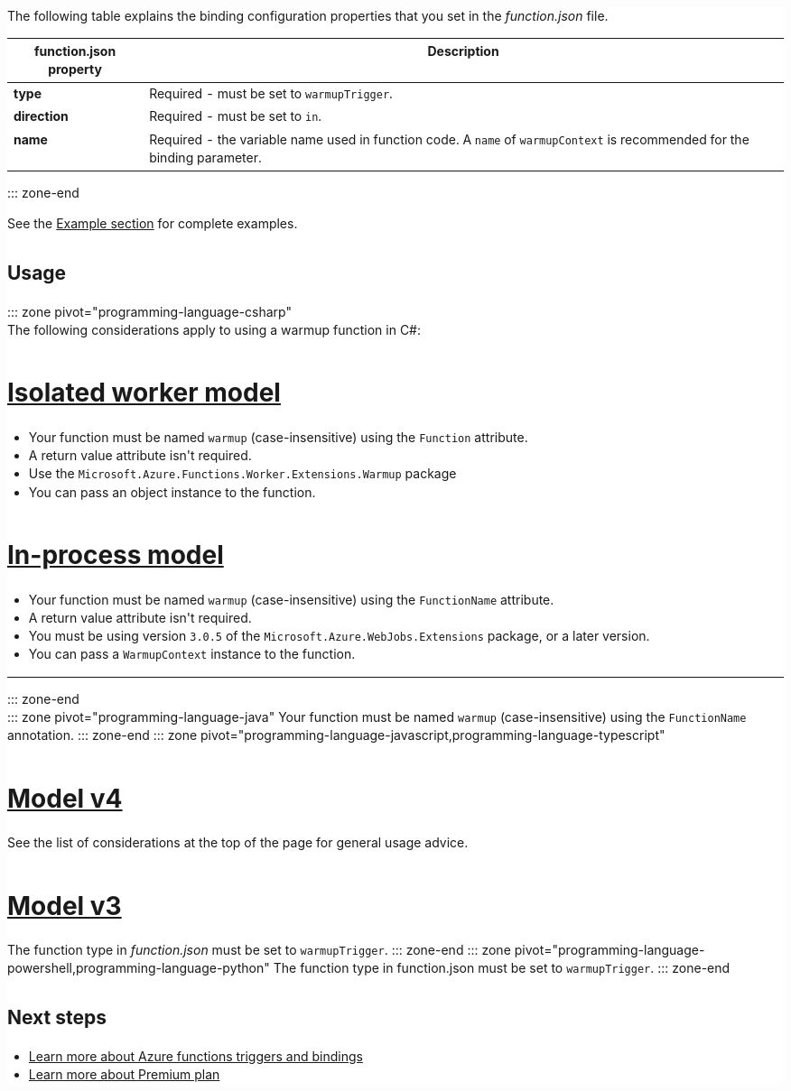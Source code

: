 The following table explains the binding configuration properties that you set in the *function.json* file. 

|function.json property |Description|
|---------|----------------------|
| **type** | Required - must be set to `warmupTrigger`. |
| **direction** | Required - must be set to `in`. |
| **name** | Required - the variable name used in function code. A `name` of `warmupContext` is recommended for the binding parameter.|

::: zone-end   

See the [Example section](#example) for complete examples.

## Usage

::: zone pivot="programming-language-csharp"  
The following considerations apply to using a warmup function in C#:

# [Isolated worker model](#tab/isolated-process)

- Your function must be named `warmup` (case-insensitive) using the `Function` attribute.
- A return value attribute isn't required.
- Use the `Microsoft.Azure.Functions.Worker.Extensions.Warmup` package
- You can pass an object instance to the function.

# [In-process model](#tab/in-process)

- Your function must be named `warmup` (case-insensitive) using the `FunctionName` attribute.
- A return value attribute isn't required.
- You must be using version `3.0.5` of the `Microsoft.Azure.WebJobs.Extensions` package, or a later version. 
- You can pass a `WarmupContext` instance to the function.

---

::: zone-end  
::: zone pivot="programming-language-java"
Your function must be named `warmup` (case-insensitive) using the `FunctionName` annotation. 
::: zone-end
::: zone pivot="programming-language-javascript,programming-language-typescript"
# [Model v4](#tab/nodejs-v4)
See the list of considerations at the top of the page for general usage advice.
# [Model v3](#tab/nodejs-v3)
The function type in _function.json_ must be set to `warmupTrigger`.
::: zone-end
::: zone pivot="programming-language-powershell,programming-language-python"
The function type in function.json must be set to `warmupTrigger`.
::: zone-end  

## Next steps

+ [Learn more about Azure functions triggers and bindings](functions-triggers-bindings.md)
+ [Learn more about Premium plan](functions-premium-plan.md)  
